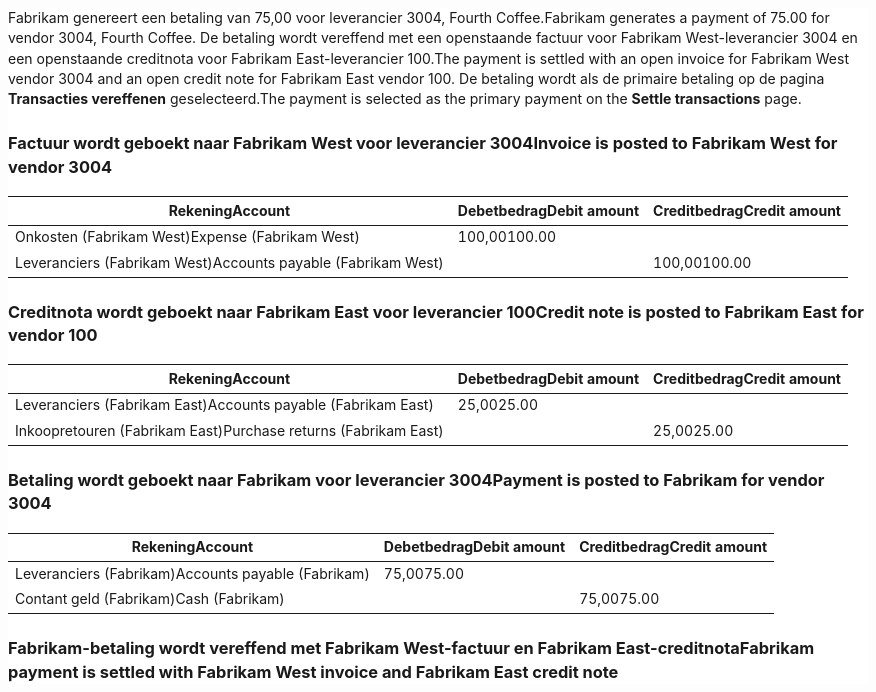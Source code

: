 <span data-ttu-id="e3beb-328">Fabrikam genereert een betaling van 75,00 voor leverancier 3004, Fourth Coffee.</span><span class="sxs-lookup"><span data-stu-id="e3beb-328">Fabrikam generates a payment of 75.00 for vendor 3004, Fourth Coffee.</span></span> <span data-ttu-id="e3beb-329">De betaling wordt vereffend met een openstaande factuur voor Fabrikam West-leverancier 3004 en een openstaande creditnota voor Fabrikam East-leverancier 100.</span><span class="sxs-lookup"><span data-stu-id="e3beb-329">The payment is settled with an open invoice for Fabrikam West vendor 3004 and an open credit note for Fabrikam East vendor 100.</span></span> <span data-ttu-id="e3beb-330">De betaling wordt als de primaire betaling op de pagina **Transacties vereffenen** geselecteerd.</span><span class="sxs-lookup"><span data-stu-id="e3beb-330">The payment is selected as the primary payment on the **Settle transactions** page.</span></span>

### <a name="invoice-is-posted-to-fabrikam-west-for-vendor-3004"></a><span data-ttu-id="e3beb-331">Factuur wordt geboekt naar Fabrikam West voor leverancier 3004</span><span class="sxs-lookup"><span data-stu-id="e3beb-331">Invoice is posted to Fabrikam West for vendor 3004</span></span>

| <span data-ttu-id="e3beb-332">Rekening</span><span class="sxs-lookup"><span data-stu-id="e3beb-332">Account</span></span>                          | <span data-ttu-id="e3beb-333">Debetbedrag</span><span class="sxs-lookup"><span data-stu-id="e3beb-333">Debit amount</span></span> | <span data-ttu-id="e3beb-334">Creditbedrag</span><span class="sxs-lookup"><span data-stu-id="e3beb-334">Credit amount</span></span> |
|----------------------------------|--------------|---------------|
| <span data-ttu-id="e3beb-335">Onkosten (Fabrikam West)</span><span class="sxs-lookup"><span data-stu-id="e3beb-335">Expense (Fabrikam West)</span></span>          | <span data-ttu-id="e3beb-336">100,00</span><span class="sxs-lookup"><span data-stu-id="e3beb-336">100.00</span></span>       |               |
| <span data-ttu-id="e3beb-337">Leveranciers (Fabrikam West)</span><span class="sxs-lookup"><span data-stu-id="e3beb-337">Accounts payable (Fabrikam West)</span></span> |              | <span data-ttu-id="e3beb-338">100,00</span><span class="sxs-lookup"><span data-stu-id="e3beb-338">100.00</span></span>        |

### <a name="credit-note-is-posted-to-fabrikam-east-for-vendor-100"></a><span data-ttu-id="e3beb-339">Creditnota wordt geboekt naar Fabrikam East voor leverancier 100</span><span class="sxs-lookup"><span data-stu-id="e3beb-339">Credit note is posted to Fabrikam East for vendor 100</span></span>

| <span data-ttu-id="e3beb-340">Rekening</span><span class="sxs-lookup"><span data-stu-id="e3beb-340">Account</span></span>                          | <span data-ttu-id="e3beb-341">Debetbedrag</span><span class="sxs-lookup"><span data-stu-id="e3beb-341">Debit amount</span></span> | <span data-ttu-id="e3beb-342">Creditbedrag</span><span class="sxs-lookup"><span data-stu-id="e3beb-342">Credit amount</span></span> |
|----------------------------------|--------------|---------------|
| <span data-ttu-id="e3beb-343">Leveranciers (Fabrikam East)</span><span class="sxs-lookup"><span data-stu-id="e3beb-343">Accounts payable (Fabrikam East)</span></span> | <span data-ttu-id="e3beb-344">25,00</span><span class="sxs-lookup"><span data-stu-id="e3beb-344">25.00</span></span>        |               |
| <span data-ttu-id="e3beb-345">Inkoopretouren (Fabrikam East)</span><span class="sxs-lookup"><span data-stu-id="e3beb-345">Purchase returns (Fabrikam East)</span></span> |              | <span data-ttu-id="e3beb-346">25,00</span><span class="sxs-lookup"><span data-stu-id="e3beb-346">25.00</span></span>         |

### <a name="payment-is-posted-to-fabrikam-for-vendor-3004"></a><span data-ttu-id="e3beb-347">Betaling wordt geboekt naar Fabrikam voor leverancier 3004</span><span class="sxs-lookup"><span data-stu-id="e3beb-347">Payment is posted to Fabrikam for vendor 3004</span></span>

| <span data-ttu-id="e3beb-348">Rekening</span><span class="sxs-lookup"><span data-stu-id="e3beb-348">Account</span></span>                     | <span data-ttu-id="e3beb-349">Debetbedrag</span><span class="sxs-lookup"><span data-stu-id="e3beb-349">Debit amount</span></span> | <span data-ttu-id="e3beb-350">Creditbedrag</span><span class="sxs-lookup"><span data-stu-id="e3beb-350">Credit amount</span></span> |
|-----------------------------|--------------|---------------|
| <span data-ttu-id="e3beb-351">Leveranciers (Fabrikam)</span><span class="sxs-lookup"><span data-stu-id="e3beb-351">Accounts payable (Fabrikam)</span></span> | <span data-ttu-id="e3beb-352">75,00</span><span class="sxs-lookup"><span data-stu-id="e3beb-352">75.00</span></span>        |               |
| <span data-ttu-id="e3beb-353">Contant geld (Fabrikam)</span><span class="sxs-lookup"><span data-stu-id="e3beb-353">Cash (Fabrikam)</span></span>             |              | <span data-ttu-id="e3beb-354">75,00</span><span class="sxs-lookup"><span data-stu-id="e3beb-354">75.00</span></span>         |

### <a name="fabrikam-payment-is-settled-with-fabrikam-west-invoice-and-fabrikam-east-credit-note"></a><span data-ttu-id="e3beb-355">Fabrikam-betaling wordt vereffend met Fabrikam West-factuur en Fabrikam East-creditnota</span><span class="sxs-lookup"><span data-stu-id="e3beb-355">Fabrikam payment is settled with Fabrikam West invoice and Fabrikam East credit note</span></span>
